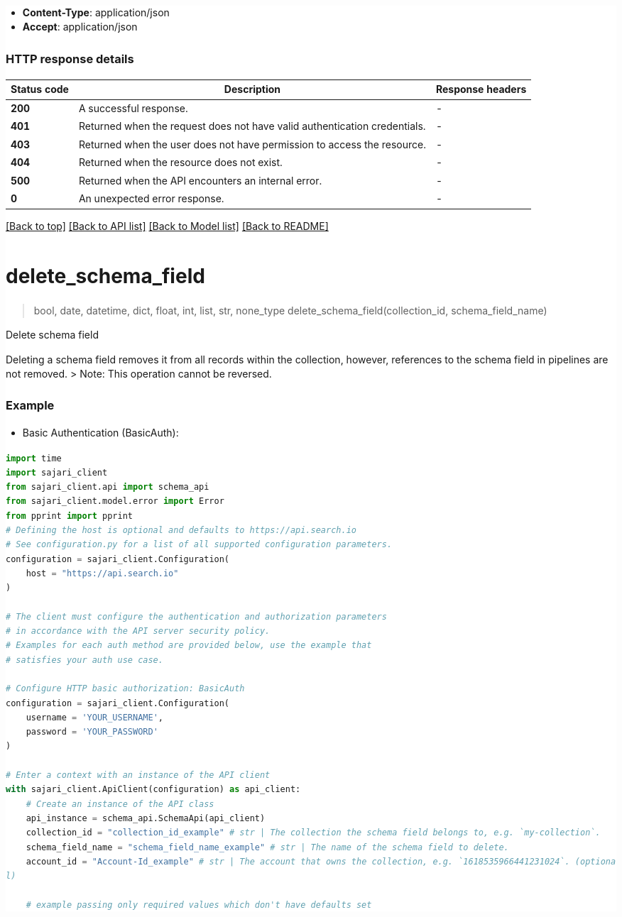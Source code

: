  - **Content-Type**: application/json
 - **Accept**: application/json


### HTTP response details

| Status code | Description | Response headers |
|-------------|-------------|------------------|
**200** | A successful response. |  -  |
**401** | Returned when the request does not have valid authentication credentials. |  -  |
**403** | Returned when the user does not have permission to access the resource. |  -  |
**404** | Returned when the resource does not exist. |  -  |
**500** | Returned when the API encounters an internal error. |  -  |
**0** | An unexpected error response. |  -  |

[[Back to top]](#) [[Back to API list]](../README.md#documentation-for-api-endpoints) [[Back to Model list]](../README.md#documentation-for-models) [[Back to README]](../README.md)

# **delete_schema_field**
> bool, date, datetime, dict, float, int, list, str, none_type delete_schema_field(collection_id, schema_field_name)

Delete schema field

Deleting a schema field removes it from all records within the collection, however, references to the schema field in pipelines are not removed.  > Note: This operation cannot be reversed.

### Example

* Basic Authentication (BasicAuth):

```python
import time
import sajari_client
from sajari_client.api import schema_api
from sajari_client.model.error import Error
from pprint import pprint
# Defining the host is optional and defaults to https://api.search.io
# See configuration.py for a list of all supported configuration parameters.
configuration = sajari_client.Configuration(
    host = "https://api.search.io"
)

# The client must configure the authentication and authorization parameters
# in accordance with the API server security policy.
# Examples for each auth method are provided below, use the example that
# satisfies your auth use case.

# Configure HTTP basic authorization: BasicAuth
configuration = sajari_client.Configuration(
    username = 'YOUR_USERNAME',
    password = 'YOUR_PASSWORD'
)

# Enter a context with an instance of the API client
with sajari_client.ApiClient(configuration) as api_client:
    # Create an instance of the API class
    api_instance = schema_api.SchemaApi(api_client)
    collection_id = "collection_id_example" # str | The collection the schema field belongs to, e.g. `my-collection`.
    schema_field_name = "schema_field_name_example" # str | The name of the schema field to delete.
    account_id = "Account-Id_example" # str | The account that owns the collection, e.g. `1618535966441231024`. (optional)

    # example passing only required values which don't have defaults set
```